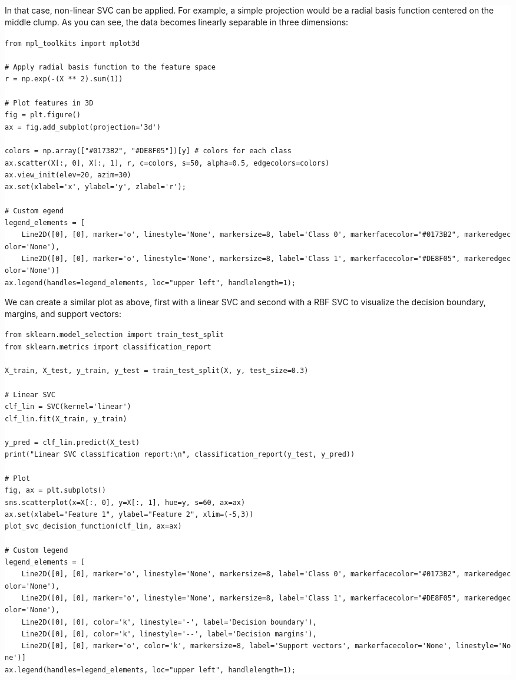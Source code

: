 In that case, non-linear SVC can be applied. For example, a simple projection would be a radial basis function centered on the middle clump. As you can see, the data becomes linearly separable in three dimensions:

```{code-cell} ipython3
from mpl_toolkits import mplot3d

# Apply radial basis function to the feature space
r = np.exp(-(X ** 2).sum(1))

# Plot features in 3D
fig = plt.figure()
ax = fig.add_subplot(projection='3d')

colors = np.array(["#0173B2", "#DE8F05"])[y] # colors for each class
ax.scatter(X[:, 0], X[:, 1], r, c=colors, s=50, alpha=0.5, edgecolors=colors)
ax.view_init(elev=20, azim=30)
ax.set(xlabel='x', ylabel='y', zlabel='r');

# Custom egend
legend_elements = [
    Line2D([0], [0], marker='o', linestyle='None', markersize=8, label='Class 0', markerfacecolor="#0173B2", markeredgecolor='None'),
    Line2D([0], [0], marker='o', linestyle='None', markersize=8, label='Class 1', markerfacecolor="#DE8F05", markeredgecolor='None')]
ax.legend(handles=legend_elements, loc="upper left", handlelength=1);
```

We can create a similar plot as above, first with a linear SVC and second with a RBF SVC to visualize the decision boundary, margins, and support vectors:

```{code-cell} ipython3
from sklearn.model_selection import train_test_split
from sklearn.metrics import classification_report

X_train, X_test, y_train, y_test = train_test_split(X, y, test_size=0.3)

# Linear SVC
clf_lin = SVC(kernel='linear')
clf_lin.fit(X_train, y_train)

y_pred = clf_lin.predict(X_test) 
print("Linear SVC classification report:\n", classification_report(y_test, y_pred))

# Plot
fig, ax = plt.subplots()
sns.scatterplot(x=X[:, 0], y=X[:, 1], hue=y, s=60, ax=ax)
ax.set(xlabel="Feature 1", ylabel="Feature 2", xlim=(-5,3))
plot_svc_decision_function(clf_lin, ax=ax)

# Custom legend
legend_elements = [
    Line2D([0], [0], marker='o', linestyle='None', markersize=8, label='Class 0', markerfacecolor="#0173B2", markeredgecolor='None'),
    Line2D([0], [0], marker='o', linestyle='None', markersize=8, label='Class 1', markerfacecolor="#DE8F05", markeredgecolor='None'),
    Line2D([0], [0], color='k', linestyle='-', label='Decision boundary'),
    Line2D([0], [0], color='k', linestyle='--', label='Decision margins'),
    Line2D([0], [0], marker='o', color='k', markersize=8, label='Support vectors', markerfacecolor='None', linestyle='None')]
ax.legend(handles=legend_elements, loc="upper left", handlelength=1);
```
